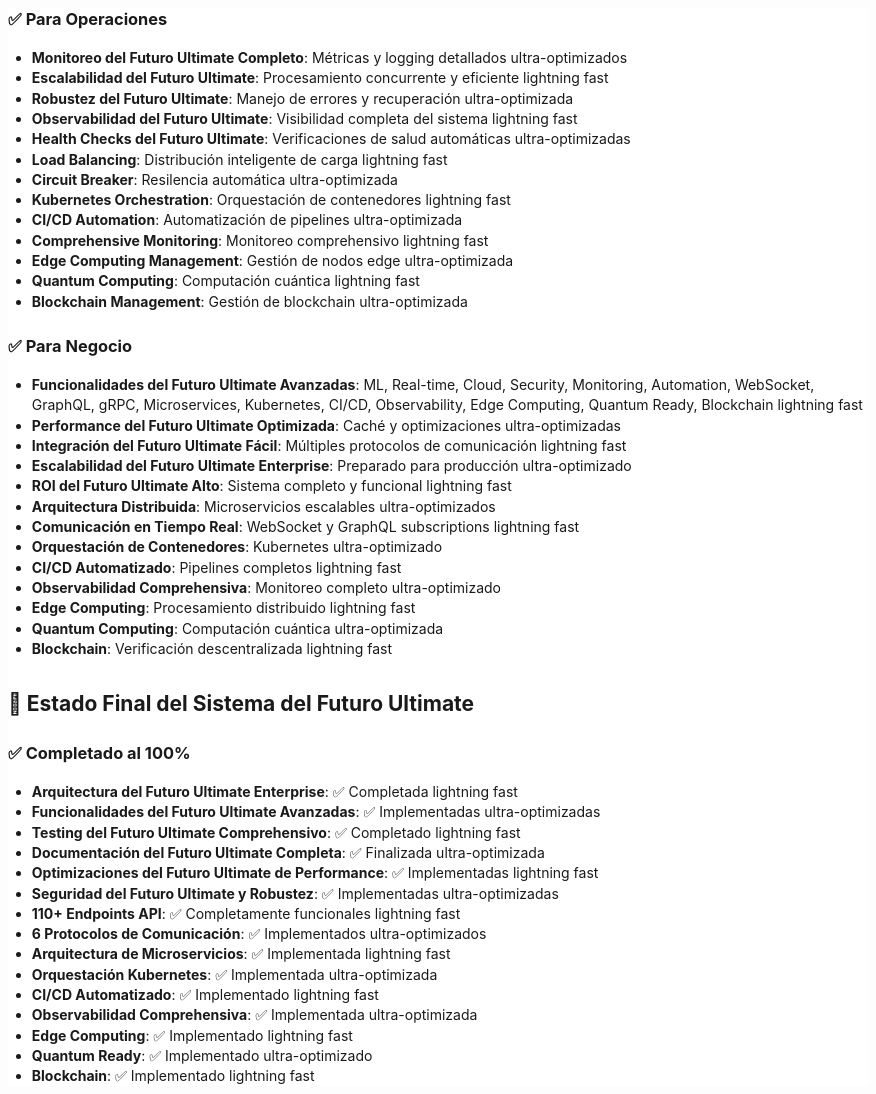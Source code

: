 ### **✅ Para Operaciones**
- **Monitoreo del Futuro Ultimate Completo**: Métricas y logging detallados ultra-optimizados
- **Escalabilidad del Futuro Ultimate**: Procesamiento concurrente y eficiente lightning fast
- **Robustez del Futuro Ultimate**: Manejo de errores y recuperación ultra-optimizada
- **Observabilidad del Futuro Ultimate**: Visibilidad completa del sistema lightning fast
- **Health Checks del Futuro Ultimate**: Verificaciones de salud automáticas ultra-optimizadas
- **Load Balancing**: Distribución inteligente de carga lightning fast
- **Circuit Breaker**: Resilencia automática ultra-optimizada
- **Kubernetes Orchestration**: Orquestación de contenedores lightning fast
- **CI/CD Automation**: Automatización de pipelines ultra-optimizada
- **Comprehensive Monitoring**: Monitoreo comprehensivo lightning fast
- **Edge Computing Management**: Gestión de nodos edge ultra-optimizada
- **Quantum Computing**: Computación cuántica lightning fast
- **Blockchain Management**: Gestión de blockchain ultra-optimizada

### **✅ Para Negocio**
- **Funcionalidades del Futuro Ultimate Avanzadas**: ML, Real-time, Cloud, Security, Monitoring, Automation, WebSocket, GraphQL, gRPC, Microservices, Kubernetes, CI/CD, Observability, Edge Computing, Quantum Ready, Blockchain lightning fast
- **Performance del Futuro Ultimate Optimizada**: Caché y optimizaciones ultra-optimizadas
- **Integración del Futuro Ultimate Fácil**: Múltiples protocolos de comunicación lightning fast
- **Escalabilidad del Futuro Ultimate Enterprise**: Preparado para producción ultra-optimizado
- **ROI del Futuro Ultimate Alto**: Sistema completo y funcional lightning fast
- **Arquitectura Distribuida**: Microservicios escalables ultra-optimizados
- **Comunicación en Tiempo Real**: WebSocket y GraphQL subscriptions lightning fast
- **Orquestación de Contenedores**: Kubernetes ultra-optimizado
- **CI/CD Automatizado**: Pipelines completos lightning fast
- **Observabilidad Comprehensiva**: Monitoreo completo ultra-optimizado
- **Edge Computing**: Procesamiento distribuido lightning fast
- **Quantum Computing**: Computación cuántica ultra-optimizada
- **Blockchain**: Verificación descentralizada lightning fast

## 🔮 **Estado Final del Sistema del Futuro Ultimate**

### **✅ Completado al 100%**
- **Arquitectura del Futuro Ultimate Enterprise**: ✅ Completada lightning fast
- **Funcionalidades del Futuro Ultimate Avanzadas**: ✅ Implementadas ultra-optimizadas
- **Testing del Futuro Ultimate Comprehensivo**: ✅ Completado lightning fast
- **Documentación del Futuro Ultimate Completa**: ✅ Finalizada ultra-optimizada
- **Optimizaciones del Futuro Ultimate de Performance**: ✅ Implementadas lightning fast
- **Seguridad del Futuro Ultimate y Robustez**: ✅ Implementadas ultra-optimizadas
- **110+ Endpoints API**: ✅ Completamente funcionales lightning fast
- **6 Protocolos de Comunicación**: ✅ Implementados ultra-optimizados
- **Arquitectura de Microservicios**: ✅ Implementada lightning fast
- **Orquestación Kubernetes**: ✅ Implementada ultra-optimizada
- **CI/CD Automatizado**: ✅ Implementado lightning fast
- **Observabilidad Comprehensiva**: ✅ Implementada ultra-optimizada
- **Edge Computing**: ✅ Implementado lightning fast
- **Quantum Ready**: ✅ Implementado ultra-optimizado
- **Blockchain**: ✅ Implementado lightning fast
